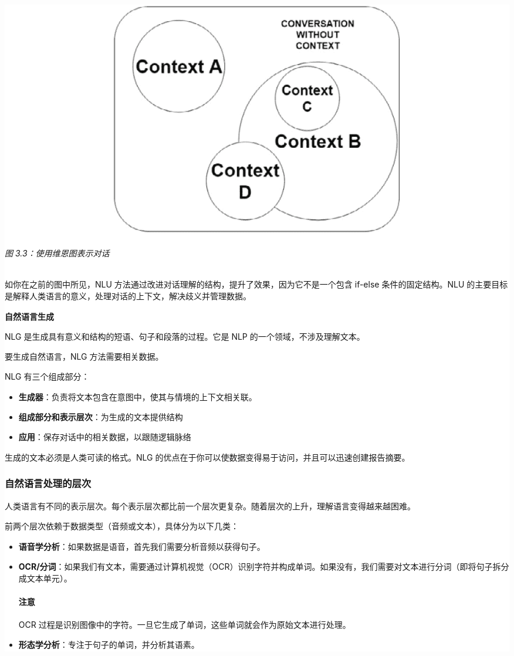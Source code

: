 ![图 3.3：使用维恩图表示对话](img/C13550_03_03.jpg)

###### 图 3.3：使用维恩图表示对话

如你在之前的图中所见，NLU 方法通过改进对话理解的结构，提升了效果，因为它不是一个包含 if-else 条件的固定结构。NLU 的主要目标是解释人类语言的意义，处理对话的上下文，解决歧义并管理数据。

**自然语言生成**

NLG 是生成具有意义和结构的短语、句子和段落的过程。它是 NLP 的一个领域，不涉及理解文本。

要生成自然语言，NLG 方法需要相关数据。

NLG 有三个组成部分：

+   **生成器**：负责将文本包含在意图中，使其与情境的上下文相关联。

+   **组成部分和表示层次**：为生成的文本提供结构

+   **应用**：保存对话中的相关数据，以跟随逻辑脉络

生成的文本必须是人类可读的格式。NLG 的优点在于你可以使数据变得易于访问，并且可以迅速创建报告摘要。

### 自然语言处理的层次

人类语言有不同的表示层次。每个表示层次都比前一个层次更复杂。随着层次的上升，理解语言变得越来越困难。

前两个层次依赖于数据类型（音频或文本），具体分为以下几类：

+   **语音学分析**：如果数据是语音，首先我们需要分析音频以获得句子。

+   **OCR/分词**：如果我们有文本，需要通过计算机视觉（OCR）识别字符并构成单词。如果没有，我们需要对文本进行分词（即将句子拆分成文本单元）。

    #### 注意

    OCR 过程是识别图像中的字符。一旦它生成了单词，这些单词就会作为原始文本进行处理。

+   **形态学分析**：专注于句子的单词，并分析其语素。
